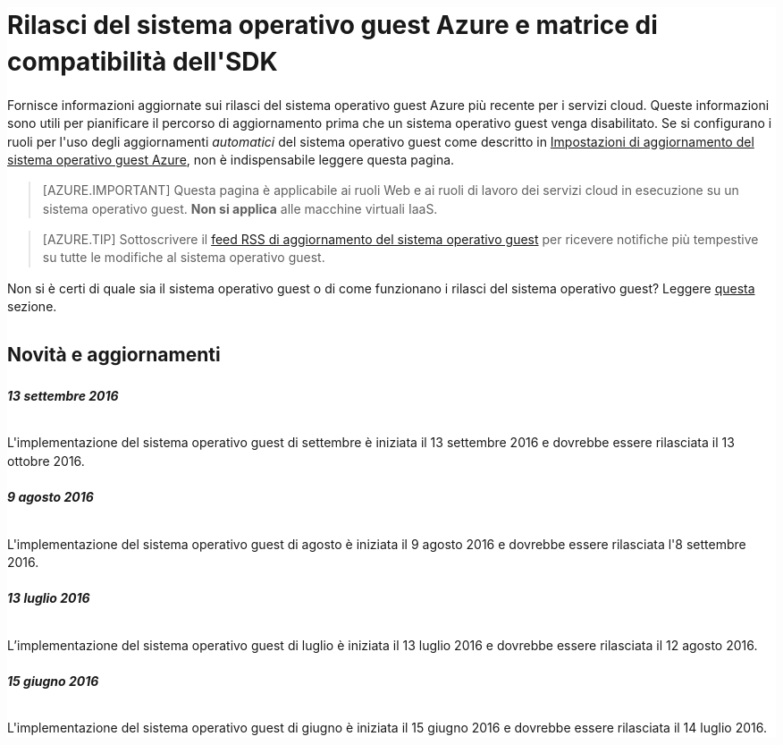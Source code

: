 <properties 
   pageTitle="Altre informazioni sui rilasci più recenti del sistema operativo guest Azure | Microsoft Azure" 
   description="Notizie sui rilasci più recenti e sulla compatibilità SDK per il sistema operativo guest di Servizi cloud di Azure." 
   services="cloud-services" 
   documentationCenter="na" 
   authors="yuemlu" 
   manager="timlt" 
   editor=""/>

<tags
   ms.service="cloud-services"
   ms.devlang="na"
   ms.topic="article"
   ms.tgt_pltfrm="na"
   ms.workload="tbd" 
   ms.date="07/13/2016"
   ms.author="raiye"/>

# Rilasci del sistema operativo guest Azure e matrice di compatibilità dell'SDK
Fornisce informazioni aggiornate sui rilasci del sistema operativo guest Azure più recente per i servizi cloud. Queste informazioni sono utili per pianificare il percorso di aggiornamento prima che un sistema operativo guest venga disabilitato. Se si configurano i ruoli per l'uso degli aggiornamenti *automatici* del sistema operativo guest come descritto in [Impostazioni di aggiornamento del sistema operativo guest Azure][], non è indispensabile leggere questa pagina.

> [AZURE.IMPORTANT] Questa pagina è applicabile ai ruoli Web e ai ruoli di lavoro dei servizi cloud in esecuzione su un sistema operativo guest. **Non si applica** alle macchine virtuali IaaS.



> [AZURE.TIP] Sottoscrivere il [feed RSS di aggiornamento del sistema operativo guest][rss] per ricevere notifiche più tempestive su tutte le modifiche al sistema operativo guest.

Non si è certi di quale sia il sistema operativo guest o di come funzionano i rilasci del sistema operativo guest? Leggere [questa](#how-it-works) sezione.

## Novità e aggiornamenti
###### **13 settembre 2016**
L'implementazione del sistema operativo guest di settembre è iniziata il 13 settembre 2016 e dovrebbe essere rilasciata il 13 ottobre 2016.

###### **9 agosto 2016**
L'implementazione del sistema operativo guest di agosto è iniziata il 9 agosto 2016 e dovrebbe essere rilasciata l'8 settembre 2016.

###### **13 luglio 2016**
L’implementazione del sistema operativo guest di luglio è iniziata il 13 luglio 2016 e dovrebbe essere rilasciata il 12 agosto 2016.

###### **15 giugno 2016**
L'implementazione del sistema operativo guest di giugno è iniziata il 15 giugno 2016 e dovrebbe essere rilasciata il 14 luglio 2016.


[Install .NET on a Cloud Service Role]: https://azure.microsoft.com/documentation/articles/cloud-services-dotnet-install-dotnet/?WT.mc_id=azurebg_email_Trans_963_RevisedNET_Update
[Impostazioni di aggiornamento del sistema operativo guest Azure]: cloud-services-how-to-configure.md
[rss]: http://sxp.microsoft.com/feeds/3.0/msdntn/WindowsAzureOSUpdates
[ssl3 announcement]: http://azure.microsoft.com/blog/2014/12/09/azure-security-ssl-3-0-update/
[Microsoft Security Advisory 3009008]: https://technet.microsoft.com/library/security/3009008.aspx
[ssl3-fixit]: http://go.microsoft.com/?linkid=9863266
[MS14-066]: https://technet.microsoft.com/library/security/ms14-066.aspx
[MS14-046]: https://technet.microsoft.com/library/security/ms14-046.aspx
[retire policy sdk]: https://msdn.microsoft.com/library/dn479282.aspx
[server and gos]: https://msdn.microsoft.com/library/dn775043.aspx
[azuresupport]: http://azure.microsoft.com/support/options/
[net install pkg]: http://www.microsoft.com/download/details.aspx?id=42643
[msrc]: http://www.microsoft.com/security/msrc/default.aspx
[update guest os portal]: https://msdn.microsoft.com/library/gg433101.aspx
[update guest os svc]: https://msdn.microsoft.com/library/gg456324.aspx
[restarts]: http://blogs.msdn.com/b/kwill/archive/2012/09/19/role-instance-restarts-due-to-os-upgrades.aspx
[patches]: cloud-services-guestos-msrc-releases.md
[retirepolicy]: cloud-services-guestos-retirement-policy.md
[fam1retire]: cloud-services-guestos-family1-retirement.md